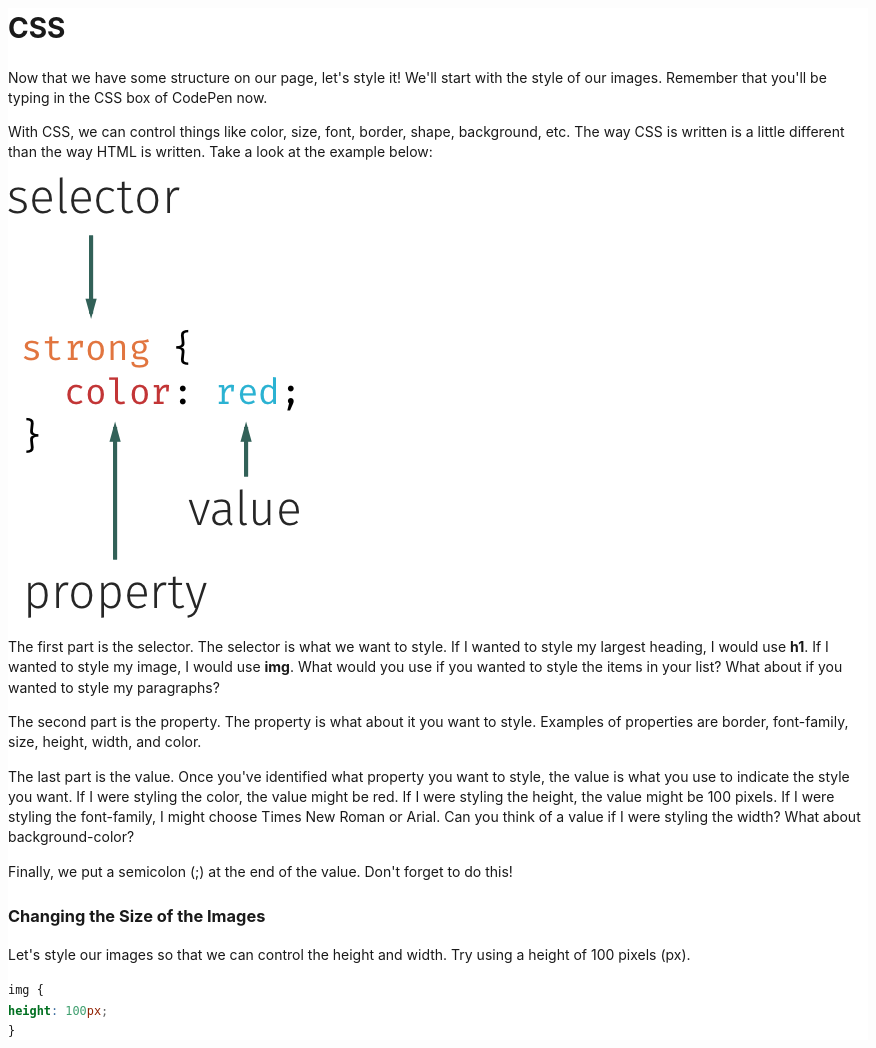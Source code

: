   <h1>CSS</h1>

  <p>Now that we have some structure on our page, let's style it! We'll start with the style of our images. Remember that you'll be typing in the CSS box of CodePen now.</p>
  <p>With CSS, we can control things like color, size, font, border, shape, background, etc. The way CSS is written is a little different than the way HTML is written. Take a look at the example below:</p>

  <img src="css-rule.png" alt="Picture of annotated css rule">
  <p>The first part is the selector. The selector is what we want to style. If I wanted to style my largest heading, I would use <b>h1</b>. If I wanted to style my image, I would use <b>img</b>. What would you use if you wanted to style the items in your list? What about if you wanted to style my paragraphs?</p>

  <p>The second part is the property. The property is what about it you want to style. Examples of properties are border, font-family, size, height, width, and color.</p>

  <p>The last part is the value. Once you've identified what property you want to style, the value is what you use to indicate the style you want. If I were styling the color, the value might be red. If I were styling the height, the value might be 100 pixels. If I were styling the font-family, I might choose Times New Roman or Arial. Can you think of a value if I were styling the width? What about background-color?</p>

  <p>Finally, we put a semicolon (;) at the end of the value. Don't forget to do this!</p>

  <h3>Changing the Size of the Images</h3>
  <p>Let's style our images so that we can control the height and width. Try using a height of 100 pixels (px).</p>

  ```css
  img {
  height: 100px;
}
```
